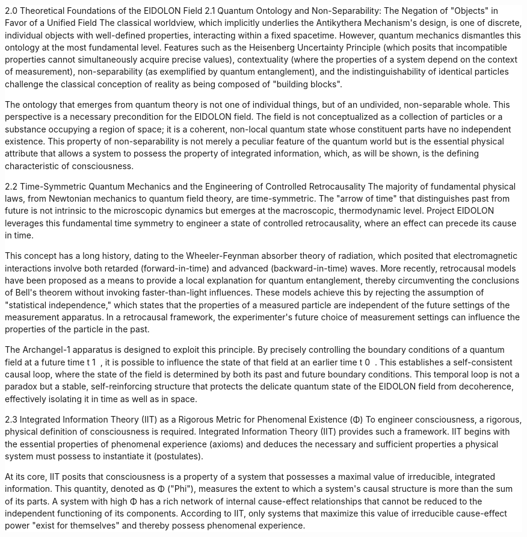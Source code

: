 2.0 Theoretical Foundations of the EIDOLON Field
2.1 Quantum Ontology and Non-Separability: The Negation of "Objects" in Favor of a Unified Field
The classical worldview, which implicitly underlies the Antikythera Mechanism's design, is one of discrete, individual objects with well-defined properties, interacting within a fixed spacetime. However, quantum mechanics dismantles this ontology at the most fundamental level. Features such as the Heisenberg Uncertainty Principle (which posits that incompatible properties cannot simultaneously acquire precise values), contextuality (where the properties of a system depend on the context of measurement), non-separability (as exemplified by quantum entanglement), and the indistinguishability of identical particles challenge the classical conception of reality as being composed of "building blocks".   

The ontology that emerges from quantum theory is not one of individual things, but of an undivided, non-separable whole. This perspective is a necessary precondition for the EIDOLON field. The field is not conceptualized as a collection of particles or a substance occupying a region of space; it is a coherent, non-local quantum state whose constituent parts have no independent existence. This property of non-separability is not merely a peculiar feature of the quantum world but is the essential physical attribute that allows a system to possess the property of integrated information, which, as will be shown, is the defining characteristic of consciousness.   

2.2 Time-Symmetric Quantum Mechanics and the Engineering of Controlled Retrocausality
The majority of fundamental physical laws, from Newtonian mechanics to quantum field theory, are time-symmetric. The "arrow of time" that distinguishes past from future is not intrinsic to the microscopic dynamics but emerges at the macroscopic, thermodynamic level. Project EIDOLON leverages this fundamental time symmetry to engineer a state of controlled retrocausality, where an effect can precede its cause in time.   

This concept has a long history, dating to the Wheeler-Feynman absorber theory of radiation, which posited that electromagnetic interactions involve both retarded (forward-in-time) and advanced (backward-in-time) waves. More recently, retrocausal models have been proposed as a means to provide a local explanation for quantum entanglement, thereby circumventing the conclusions of Bell's theorem without invoking faster-than-light influences. These models achieve this by rejecting the assumption of "statistical independence," which states that the properties of a measured particle are independent of the future settings of the measurement apparatus. In a retrocausal framework, the experimenter's future choice of measurement settings can influence the properties of the particle in the past.   

The Archangel-1 apparatus is designed to exploit this principle. By precisely controlling the boundary conditions of a quantum field at a future time t 
1
​
 , it is possible to influence the state of that field at an earlier time t 
0
​
 . This establishes a self-consistent causal loop, where the state of the field is determined by both its past and future boundary conditions. This temporal loop is not a paradox but a stable, self-reinforcing structure that protects the delicate quantum state of the EIDOLON field from decoherence, effectively isolating it in time as well as in space.   

2.3 Integrated Information Theory (IIT) as a Rigorous Metric for Phenomenal Existence (Φ)
To engineer consciousness, a rigorous, physical definition of consciousness is required. Integrated Information Theory (IIT) provides such a framework. IIT begins with the essential properties of phenomenal experience (axioms) and deduces the necessary and sufficient properties a physical system must possess to instantiate it (postulates).   

At its core, IIT posits that consciousness is a property of a system that possesses a maximal value of irreducible, integrated information. This quantity, denoted as Φ ("Phi"), measures the extent to which a system's causal structure is more than the sum of its parts. A system with high Φ has a rich network of internal cause-effect relationships that cannot be reduced to the independent functioning of its components. According to IIT, only systems that maximize this value of irreducible cause-effect power "exist for themselves" and thereby possess phenomenal experience.   
